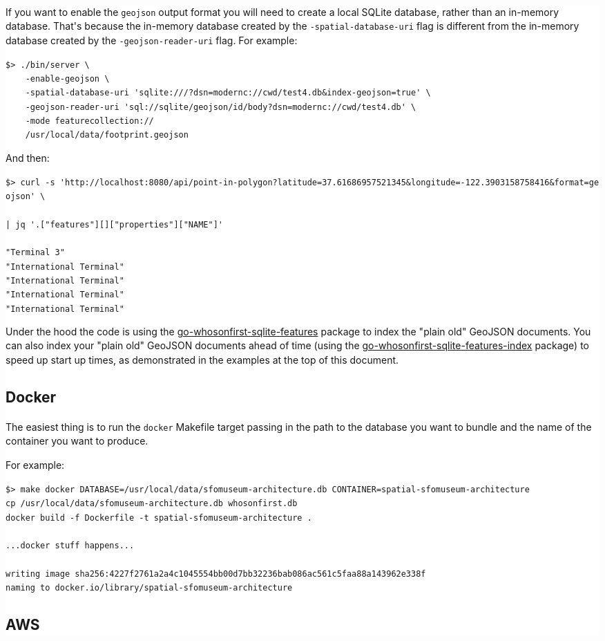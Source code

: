 If you want to enable the `geojson` output format you will need to create a local SQLite database, rather than an in-memory database. That's because the in-memory database created by the `-spatial-database-uri` flag is different from the in-memory database created by the `-geojson-reader-uri` flag. For example:

```
$> ./bin/server \
	-enable-geojson \
	-spatial-database-uri 'sqlite:///?dsn=modernc://cwd/test4.db&index-geojson=true' \
	-geojson-reader-uri 'sql://sqlite/geojson/id/body?dsn=modernc://cwd/test4.db' \
	-mode featurecollection://
	/usr/local/data/footprint.geojson
```

And then:

```
$> curl -s 'http://localhost:8080/api/point-in-polygon?latitude=37.61686957521345&longitude=-122.3903158758416&format=geojson' \

| jq '.["features"][]["properties"]["NAME"]'

"Terminal 3"
"International Terminal"
"International Terminal"
"International Terminal"
"International Terminal"
```

Under the hood the code is using the [go-whosonfirst-sqlite-features](https://github.com/whosonfirst/go-whosonfirst-sqlite-features) package to index the "plain old" GeoJSON documents. You can also index your "plain old" GeoJSON documents ahead of time (using the [go-whosonfirst-sqlite-features-index](https://github.com/whosonfirst/go-whosonfirst-sqlite-features-index) package) to speed up start up times, as demonstrated in the examples at the top of this document.

## Docker

The easiest thing is to run the `docker` Makefile target passing in the path to the database you want to bundle and the name of the container you want to produce.

For example:

```
$> make docker DATABASE=/usr/local/data/sfomuseum-architecture.db CONTAINER=spatial-sfomuseum-architecture
cp /usr/local/data/sfomuseum-architecture.db whosonfirst.db
docker build -f Dockerfile -t spatial-sfomuseum-architecture .

...docker stuff happens...

writing image sha256:4227f2761a2a4c1045554bb00d7bb32236bab086ac561c5faa88a143962e338f
naming to docker.io/library/spatial-sfomuseum-architecture
```

## AWS
